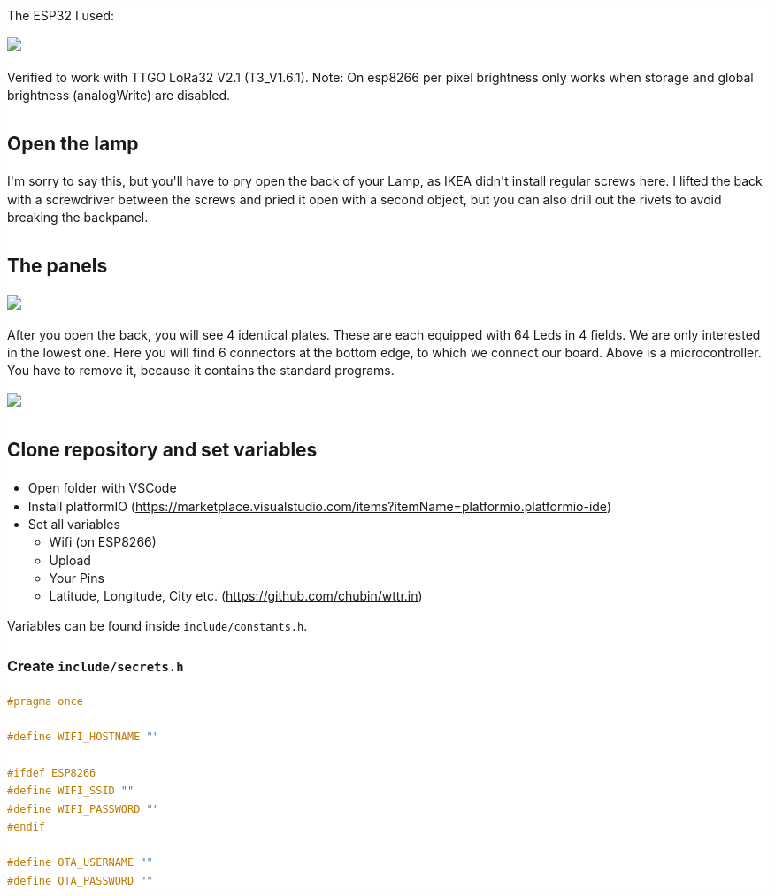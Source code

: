 The ESP32 I used:

<img src="https://user-images.githubusercontent.com/15351728/200148521-86d0f9e6-2c41-4707-b2d9-8aa24a0e440e.jpg" width="60%" />

Verified to work with TTGO LoRa32 V2.1 (T3_V1.6.1).
Note: On esp8266 per pixel brightness only works when storage and global brightness (analogWrite) are disabled.

## Open the lamp

I'm sorry to say this, but you'll have to pry open the back of your Lamp, as IKEA didn't install regular screws here. I lifted the back with a screwdriver between the screws and pried it open with a second object, but you can also drill out the rivets to avoid breaking the backpanel.

## The panels

<img src="https://user-images.githubusercontent.com/15351728/200183585-39c1668d-665b-4c12-bcbb-387aec1d3874.JPG" width="60%" />

After you open the back, you will see 4 identical plates. These are each equipped with 64 Leds in 4 fields. We are only interested in the lowest one. Here you will find 6 connectors at the bottom edge, to which we connect our board.
Above is a microcontroller. You have to remove it, because it contains the standard programs.

<img src="https://user-images.githubusercontent.com/86414213/205998862-e9962695-1328-49ea-b546-be592cbad3c2.jpg" width="90%" />

## Clone repository and set variables

- Open folder with VSCode
- Install platformIO (https://marketplace.visualstudio.com/items?itemName=platformio.platformio-ide)
- Set all variables
  - Wifi (on ESP8266)
  - Upload
  - Your Pins
  - Latitude, Longitude, City etc. (https://github.com/chubin/wttr.in)

Variables can be found inside `include/constants.h`.

### Create `include/secrets.h`

```cpp
#pragma once

#define WIFI_HOSTNAME ""

#ifdef ESP8266
#define WIFI_SSID ""
#define WIFI_PASSWORD ""
#endif

#define OTA_USERNAME ""
#define OTA_PASSWORD ""
```
